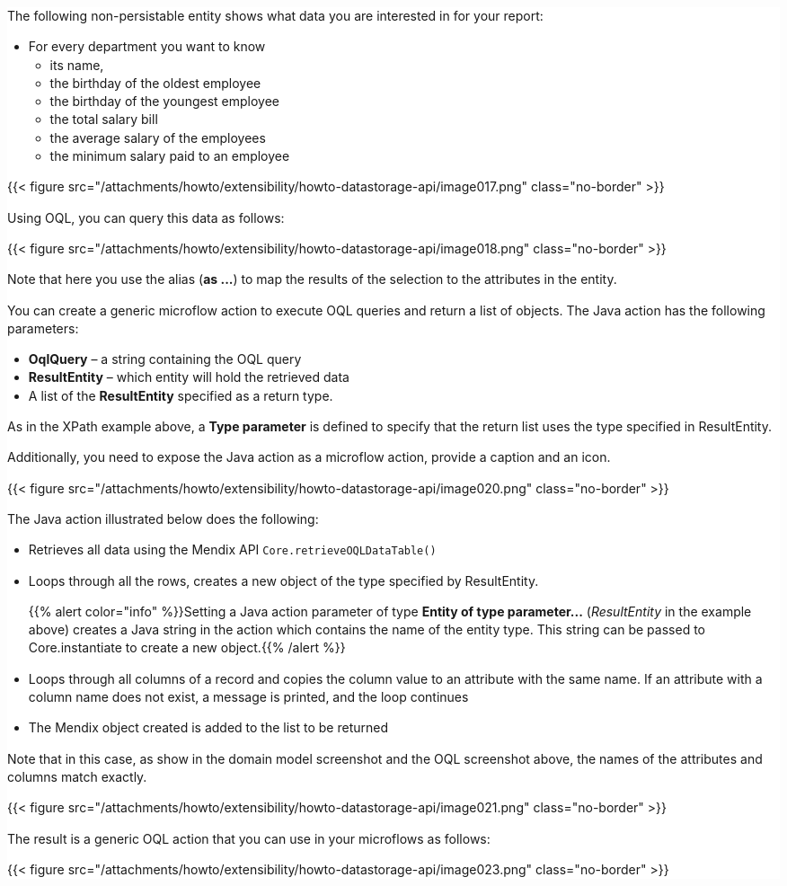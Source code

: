 The following non-persistable entity shows what data you are interested in for your report:

* For every department you want to know
    * its name,
    * the birthday of the oldest employee
    * the birthday of the youngest employee
    * the total salary bill
    * the average salary of the employees
    * the minimum salary paid to an employee

{{< figure src="/attachments/howto/extensibility/howto-datastorage-api/image017.png" class="no-border" >}}

Using OQL, you can query this data as follows:

{{< figure src="/attachments/howto/extensibility/howto-datastorage-api/image018.png" class="no-border" >}}

Note that here you use the alias (**as ...**) to map the results of the selection to the attributes in the entity.

You can create a generic microflow action to execute OQL queries and return a list of objects. The Java action has the following parameters:

* **OqlQuery** – a string containing the OQL query
* **ResultEntity** – which entity will hold the retrieved data
* A list of the **ResultEntity** specified as a return type.

As in the XPath example above, a **Type parameter** is defined to specify that the return list uses the type specified in ResultEntity.

Additionally, you need to expose the Java action as a microflow action, provide a caption and an icon.

{{< figure src="/attachments/howto/extensibility/howto-datastorage-api/image020.png" class="no-border" >}}

The Java action illustrated below does the following:

* Retrieves all data using the Mendix API `Core.retrieveOQLDataTable()`
* Loops through all the rows, creates a new object of the type specified by ResultEntity.

    {{% alert color="info" %}}Setting a Java action parameter of type **Entity of type parameter...** (*ResultEntity* in the example above) creates a Java string in the action which contains the name of the entity type. This string can be passed to Core.instantiate to create a new object.{{% /alert %}}

* Loops through all columns of a record and copies the column value to an attribute with the same name. If an attribute with a column name does not exist, a message is printed, and the loop continues
* The Mendix object created is added to the list to be returned

Note that in this case, as show in the domain model screenshot and the OQL screenshot above, the names of the attributes and columns match exactly.

{{< figure src="/attachments/howto/extensibility/howto-datastorage-api/image021.png" class="no-border" >}}

The result is a generic OQL action that you can use in your microflows as follows:

{{< figure src="/attachments/howto/extensibility/howto-datastorage-api/image023.png" class="no-border" >}}
